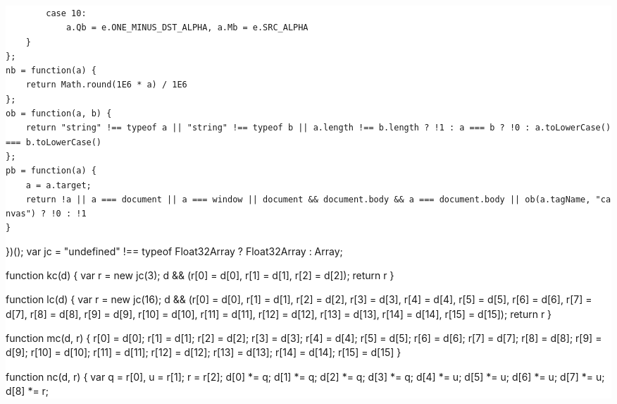             case 10:
                a.Qb = e.ONE_MINUS_DST_ALPHA, a.Mb = e.SRC_ALPHA
        }
    };
    nb = function(a) {
        return Math.round(1E6 * a) / 1E6
    };
    ob = function(a, b) {
        return "string" !== typeof a || "string" !== typeof b || a.length !== b.length ? !1 : a === b ? !0 : a.toLowerCase() === b.toLowerCase()
    };
    pb = function(a) {
        a = a.target;
        return !a || a === document || a === window || document && document.body && a === document.body || ob(a.tagName, "canvas") ? !0 : !1
    }
})();
var jc = "undefined" !== typeof Float32Array ? Float32Array : Array;

function kc(d) {
    var r = new jc(3);
    d && (r[0] = d[0], r[1] = d[1], r[2] = d[2]);
    return r
}

function lc(d) {
    var r = new jc(16);
    d && (r[0] = d[0], r[1] = d[1], r[2] = d[2], r[3] = d[3], r[4] = d[4], r[5] = d[5], r[6] = d[6], r[7] = d[7], r[8] = d[8], r[9] = d[9], r[10] = d[10], r[11] = d[11], r[12] = d[12], r[13] = d[13], r[14] = d[14], r[15] = d[15]);
    return r
}

function mc(d, r) {
    r[0] = d[0];
    r[1] = d[1];
    r[2] = d[2];
    r[3] = d[3];
    r[4] = d[4];
    r[5] = d[5];
    r[6] = d[6];
    r[7] = d[7];
    r[8] = d[8];
    r[9] = d[9];
    r[10] = d[10];
    r[11] = d[11];
    r[12] = d[12];
    r[13] = d[13];
    r[14] = d[14];
    r[15] = d[15]
}

function nc(d, r) {
    var q = r[0],
        u = r[1];
    r = r[2];
    d[0] *= q;
    d[1] *= q;
    d[2] *= q;
    d[3] *= q;
    d[4] *= u;
    d[5] *= u;
    d[6] *= u;
    d[7] *= u;
    d[8] *= r;